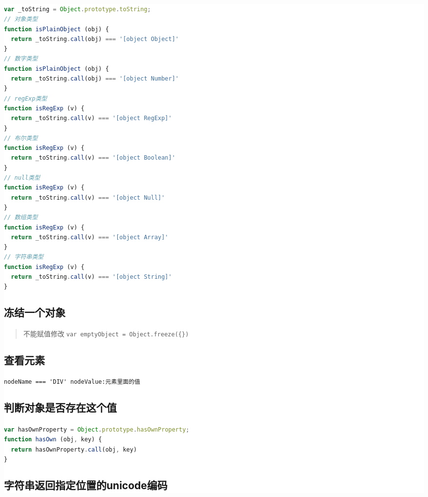 ```js
var _toString = Object.prototype.toString;
// 对象类型
function isPlainObject (obj) {
  return _toString.call(obj) === '[object Object]'
}
// 数字类型
function isPlainObject (obj) {
  return _toString.call(obj) === '[object Number]'
}
// regExp类型
function isRegExp (v) {
  return _toString.call(v) === '[object RegExp]'
}
// 布尔类型
function isRegExp (v) {
  return _toString.call(v) === '[object Boolean]'
}
// null类型
function isRegExp (v) {
  return _toString.call(v) === '[object Null]'
}
// 数组类型
function isRegExp (v) {
  return _toString.call(v) === '[object Array]'
}
// 字符串类型
function isRegExp (v) {
  return _toString.call(v) === '[object String]'
}
```

## 冻结一个对象
> 不能赋值修改
`var emptyObject = Object.freeze({})`

## 查看元素

`nodeName === 'DIV' nodeValue:元素里面的值`


## 判断对象是否存在这个值

```js
var hasOwnProperty = Object.prototype.hasOwnProperty;
function hasOwn (obj, key) {
  return hasOwnProperty.call(obj, key)
}
```

## 字符串返回指定位置的unicode编码
